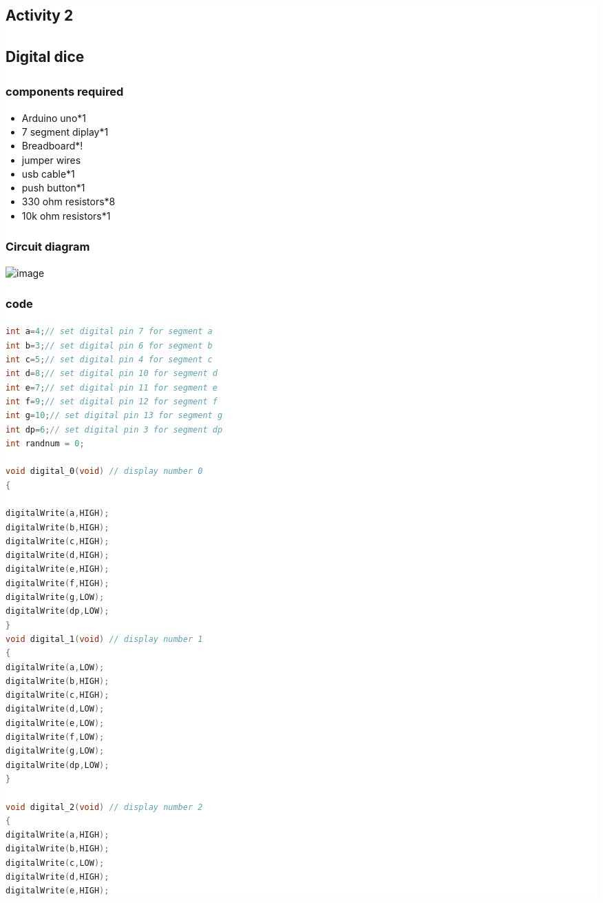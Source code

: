 ## Activity 2

## Digital dice

### components required

 - Arduino uno*1
 - 7 segment diplay*1
 - Breadboard*!
 - jumper wires
 - usb cable*1
 - push button*1
 - 330 ohm resistors*8
 - 10k ohm resistors*1

### Circuit diagram
![image](https://user-images.githubusercontent.com/51152887/151689314-dd85afec-b75c-4cbf-8847-14020d4fc522.png)

### code

```C 
int a=4;// set digital pin 7 for segment a
int b=3;// set digital pin 6 for segment b
int c=5;// set digital pin 4 for segment c
int d=8;// set digital pin 10 for segment d
int e=7;// set digital pin 11 for segment e
int f=9;// set digital pin 12 for segment f
int g=10;// set digital pin 13 for segment g
int dp=6;// set digital pin 3 for segment dp
int randnum = 0;

void digital_0(void) // display number 0
{

digitalWrite(a,HIGH);
digitalWrite(b,HIGH);
digitalWrite(c,HIGH);
digitalWrite(d,HIGH);
digitalWrite(e,HIGH);
digitalWrite(f,HIGH);
digitalWrite(g,LOW);
digitalWrite(dp,LOW);
}
void digital_1(void) // display number 1
{
digitalWrite(a,LOW);
digitalWrite(b,HIGH);
digitalWrite(c,HIGH);
digitalWrite(d,LOW);
digitalWrite(e,LOW);
digitalWrite(f,LOW);
digitalWrite(g,LOW);
digitalWrite(dp,LOW);
}

void digital_2(void) // display number 2
{
digitalWrite(a,HIGH);
digitalWrite(b,HIGH);
digitalWrite(c,LOW);
digitalWrite(d,HIGH);
digitalWrite(e,HIGH);
```